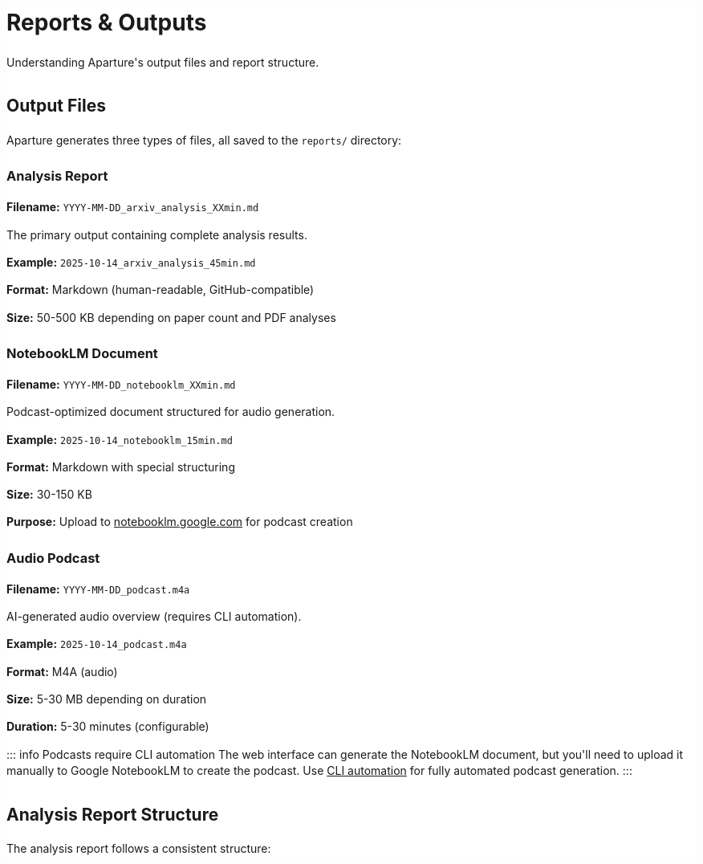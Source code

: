 # Reports & Outputs

Understanding Aparture's output files and report structure.

## Output Files

Aparture generates three types of files, all saved to the `reports/` directory:

### Analysis Report

**Filename:** `YYYY-MM-DD_arxiv_analysis_XXmin.md`

The primary output containing complete analysis results.

**Example:** `2025-10-14_arxiv_analysis_45min.md`

**Format:** Markdown (human-readable, GitHub-compatible)

**Size:** 50-500 KB depending on paper count and PDF analyses

### NotebookLM Document

**Filename:** `YYYY-MM-DD_notebooklm_XXmin.md`

Podcast-optimized document structured for audio generation.

**Example:** `2025-10-14_notebooklm_15min.md`

**Format:** Markdown with special structuring

**Size:** 30-150 KB

**Purpose:** Upload to [notebooklm.google.com](https://notebooklm.google.com) for podcast creation

### Audio Podcast

**Filename:** `YYYY-MM-DD_podcast.m4a`

AI-generated audio overview (requires CLI automation).

**Example:** `2025-10-14_podcast.m4a`

**Format:** M4A (audio)

**Size:** 5-30 MB depending on duration

**Duration:** 5-30 minutes (configurable)

::: info Podcasts require CLI automation
The web interface can generate the NotebookLM document, but you'll need to upload it manually to Google NotebookLM to create the podcast. Use [CLI automation](/user-guide/cli-automation) for fully automated podcast generation.
:::

## Analysis Report Structure

The analysis report follows a consistent structure:
